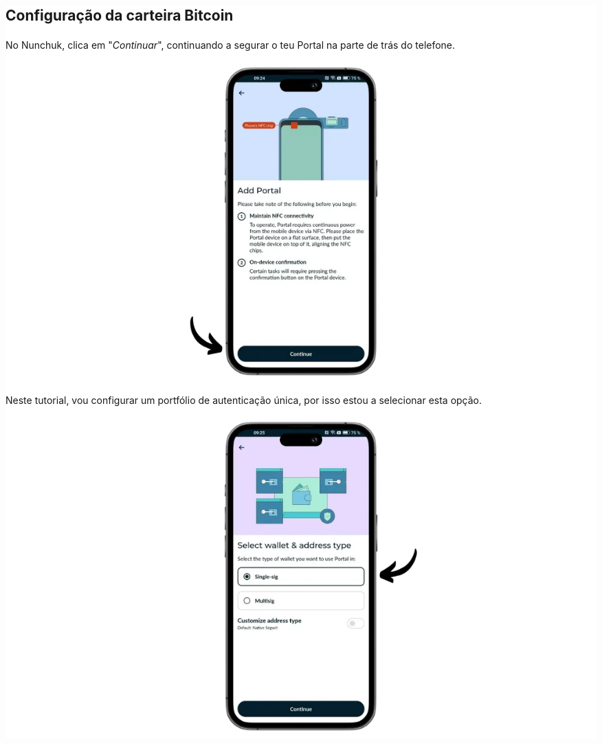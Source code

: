 ## Configuração da carteira Bitcoin

No Nunchuk, clica em "*Continuar*", continuando a segurar o teu Portal na parte de trás do telefone.

![Image](assets/fr/14.webp)

Neste tutorial, vou configurar um portfólio de autenticação única, por isso estou a selecionar esta opção.

![Image](assets/fr/15.webp)
